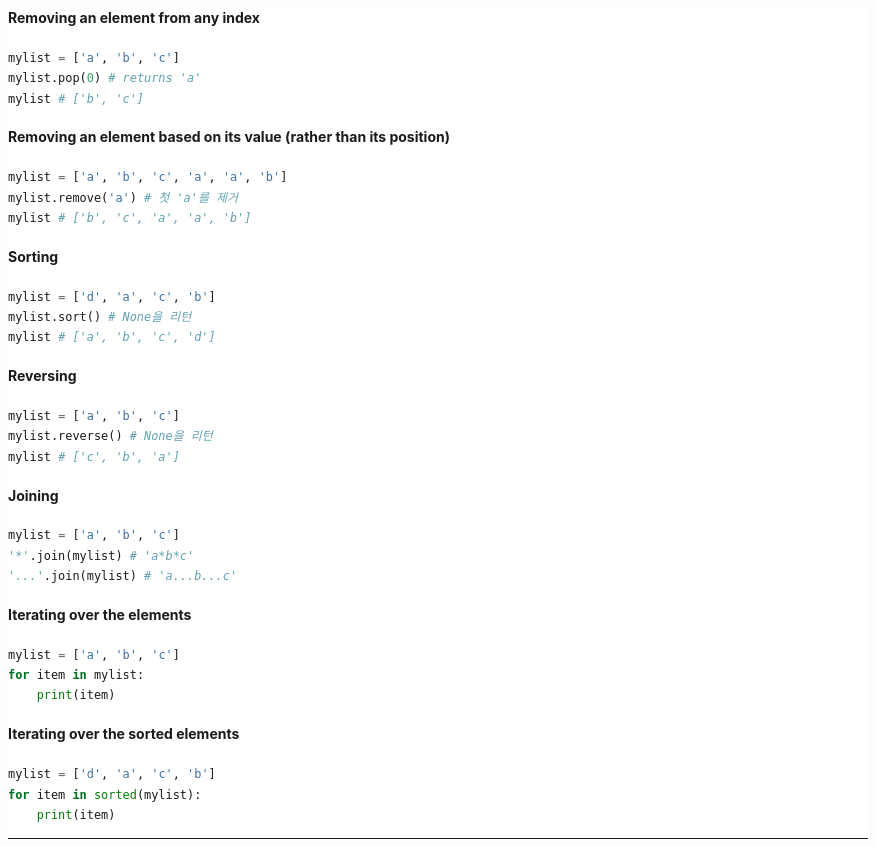 #### Removing an element from any index

```python
mylist = ['a', 'b', 'c']
mylist.pop(0) # returns 'a'
mylist # ['b', 'c']
```

#### Removing an element based on its value (rather than its position)

```python
mylist = ['a', 'b', 'c', 'a', 'a', 'b']
mylist.remove('a') # 첫 'a'를 제거
mylist # ['b', 'c', 'a', 'a', 'b']
```

#### Sorting

```python
mylist = ['d', 'a', 'c', 'b']
mylist.sort() # None을 리턴
mylist # ['a', 'b', 'c', 'd']
```

#### Reversing
```python
mylist = ['a', 'b', 'c']
mylist.reverse() # None을 리턴
mylist # ['c', 'b', 'a']
```

#### Joining
```python
mylist = ['a', 'b', 'c']
'*'.join(mylist) # 'a*b*c'
'...'.join(mylist) # 'a...b...c'
```

#### Iterating over the elements

```python
mylist = ['a', 'b', 'c']
for item in mylist:
    print(item)
```

#### Iterating over the sorted elements

```python
mylist = ['d', 'a', 'c', 'b']
for item in sorted(mylist):
    print(item)
```
---
